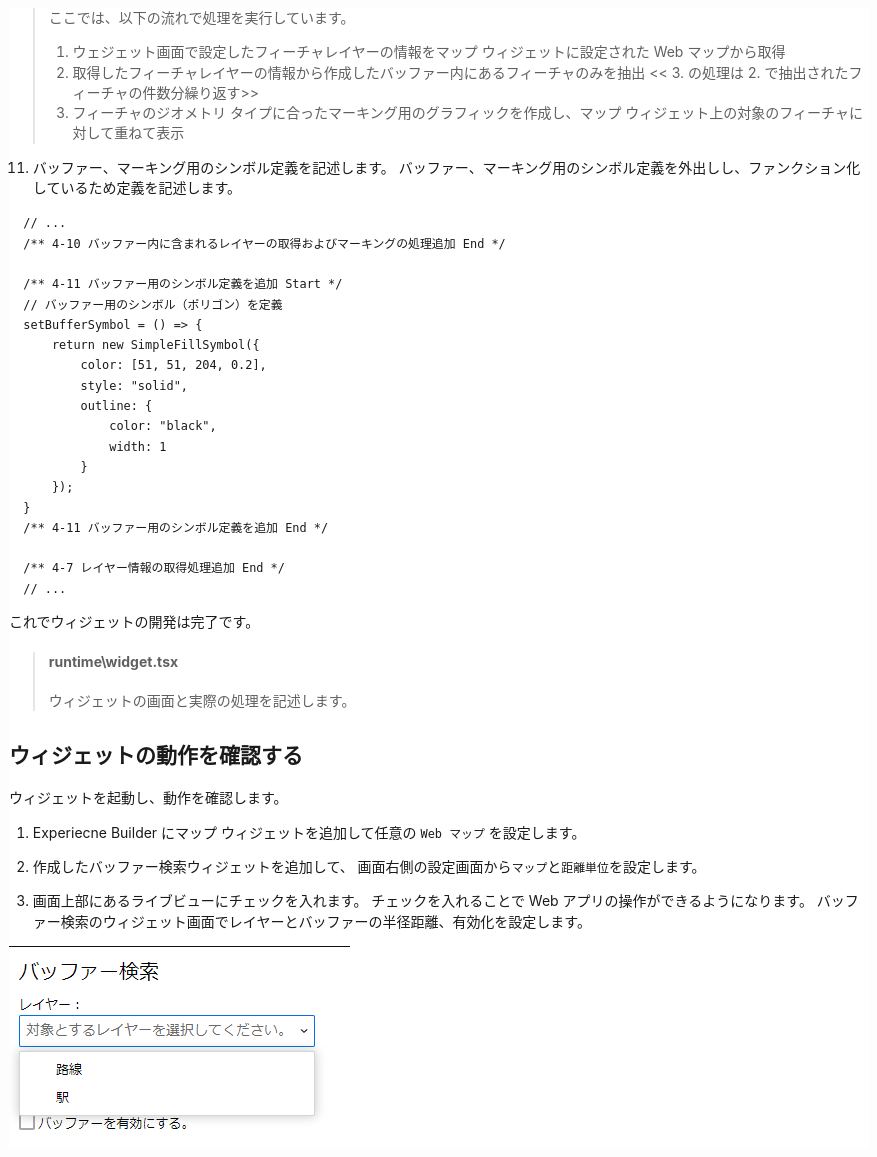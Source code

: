
> ここでは、以下の流れで処理を実行しています。
> 1. ウェジェット画面で設定したフィーチャレイヤーの情報をマップ ウィジェットに設定された Web マップから取得
> 2. 取得したフィーチャレイヤーの情報から作成したバッファー内にあるフィーチャのみを抽出
> << 3. の処理は 2. で抽出されたフィーチャの件数分繰り返す>>
> 3. フィーチャのジオメトリ タイプに合ったマーキング用のグラフィックを作成し、マップ ウィジェット上の対象のフィーチャに対して重ねて表示

11. バッファー、マーキング用のシンボル定義を記述します。
バッファー、マーキング用のシンボル定義を外出しし、ファンクション化しているため定義を記述します。

```tsx
  // ...
  /** 4-10 バッファー内に含まれるレイヤーの取得およびマーキングの処理追加 End */
  
  /** 4-11 バッファー用のシンボル定義を追加 Start */
  // バッファー用のシンボル（ポリゴン）を定義
  setBufferSymbol = () => {
      return new SimpleFillSymbol({
          color: [51, 51, 204, 0.2],
          style: "solid",
          outline: {
              color: "black",
              width: 1
          }
      });
  }
  /** 4-11 バッファー用のシンボル定義を追加 End */

  /** 4-7 レイヤー情報の取得処理追加 End */
  // ...
```

これでウィジェットの開発は完了です。

> #### runtime\widget.tsx
> 
> ウィジェットの画面と実際の処理を記述します。
> 


## ウィジェットの動作を確認する

ウィジェットを起動し、動作を確認します。

1. Experiecne Builder にマップ ウィジェットを追加して任意の `Web マップ` を設定します。

2. 作成したバッファー検索ウィジェットを追加して、
画面右側の設定画面から`マップ`と`距離単位`を設定します。

3. 画面上部にあるライブビューにチェックを入れます。
チェックを入れることで Web アプリの操作ができるようになります。
バッファー検索のウィジェット画面でレイヤーとバッファーの半径距離、有効化を設定します。

![バッファー検索設定](./img/selectLayer.png)
